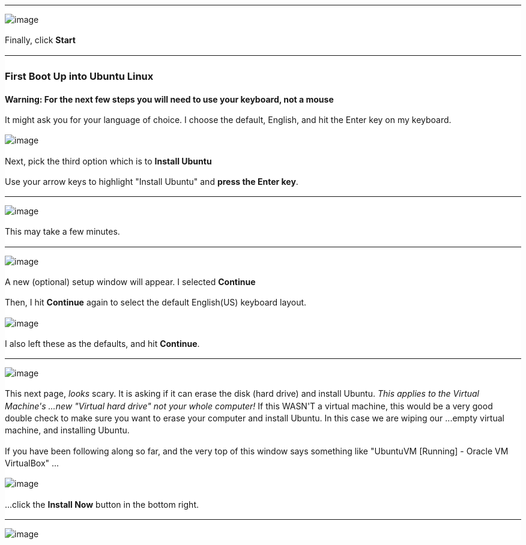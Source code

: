 <hr>

![image](https://user-images.githubusercontent.com/12129459/123845608-64c87780-d8e2-11eb-9db1-17c9681a2715.png)

Finally, click **Start**

<hr>

<h3> First Boot Up into Ubuntu Linux</h3>

**Warning: For the next few steps you will need to use your keyboard, not a mouse**

It might ask you for your language of choice.  I choose the default, English, and hit the Enter key on my keyboard.  

![image](https://user-images.githubusercontent.com/12129459/123846573-8a09b580-d8e3-11eb-985b-7aabf6b7ed0e.png)

Next, pick the third option which is to **Install Ubuntu**

Use your arrow keys to highlight "Install Ubuntu" and **press the Enter key**. 

<hr>

![image](https://user-images.githubusercontent.com/12129459/123847341-7f9beb80-d8e4-11eb-9237-0ebd3332aea9.png)

This may take a few minutes.

<hr>

![image](https://user-images.githubusercontent.com/12129459/123847885-12d52100-d8e5-11eb-8f3d-5d5cc43194b0.png)

A new (optional) setup window will appear.  I selected **Continue**

Then, I hit **Continue** again to select the default English(US) keyboard layout. 

![image](https://user-images.githubusercontent.com/12129459/123848146-5d569d80-d8e5-11eb-9d70-c390ca12b87d.png)

I also left these as the defaults, and hit **Continue**.
<hr>

![image](https://user-images.githubusercontent.com/12129459/123848286-8e36d280-d8e5-11eb-97e9-070042519b7e.png)

This next page, _looks_ scary.  It is asking if it can erase the disk (hard drive) and install Ubuntu.  _This applies to the Virtual Machine's ...new "Virtual hard drive" not your whole computer!_
If this WASN'T a virtual machine, this would be a very good double check to make sure you want to erase your computer and install Ubuntu.  In this case we are wiping our ...empty virtual machine, and installing Ubuntu. 

If you have been following along so far, and the very top of this window says something like "UbuntuVM [Running] - Oracle VM VirtualBox" ...

![image](https://user-images.githubusercontent.com/12129459/123852943-e0c6bd80-d8ea-11eb-96a9-ab7a2c086e00.png)

...click the **Install Now** button in the bottom right. 

<hr>

![image](https://user-images.githubusercontent.com/12129459/123853299-4ca92600-d8eb-11eb-9a22-e1e954ccb49f.png)
